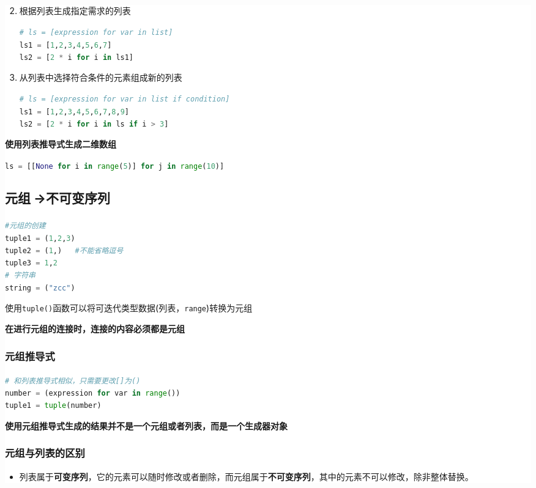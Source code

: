 2. 根据列表生成指定需求的列表

   ```python
   # ls = [expression for var in list]
   ls1 = [1,2,3,4,5,6,7]
   ls2 = [2 * i for i in ls1]
   ```

   

3. 从列表中选择符合条件的元素组成新的列表

   ```python
   # ls = [expression for var in list if condition]
   ls1 = [1,2,3,4,5,6,7,8,9]
   ls2 = [2 * i for i in ls if i > 3]
   ```

**使用列表推导式生成二维数组**

```python
ls = [[None for i in range(5)] for j in range(10)]
```



## 元组	->不可变序列

```python
#元组的创建
tuple1 = (1,2,3)
tuple2 = (1,)	#不能省略逗号
tuple3 = 1,2
# 字符串
string = ("zcc")
```



使用`tuple()`函数可以将可迭代类型数据(列表，`range`)转换为元组

**在进行元组的连接时，连接的内容必须都是元组**



### 元组推导式

```python
# 和列表推导式相似，只需要更改[]为()
number = (expression for var in range())
tuple1 = tuple(number)
```



**使用元组推导式生成的结果并不是一个元组或者列表，而是一个生成器对象** 



### 元组与列表的区别

+ 列表属于**可变序列**，它的元素可以随时修改或者删除，而元组属于**不可变序列**，其中的元素不可以修改，除非整体替换。
